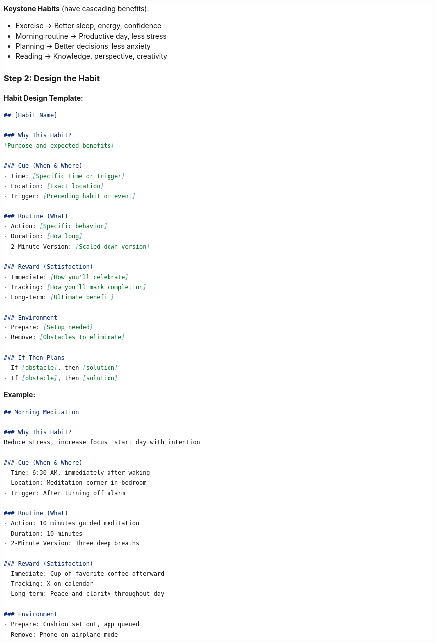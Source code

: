 **Keystone Habits** (have cascading benefits):
- Exercise → Better sleep, energy, confidence
- Morning routine → Productive day, less stress
- Planning → Better decisions, less anxiety
- Reading → Knowledge, perspective, creativity

### Step 2: Design the Habit

**Habit Design Template:**

```markdown
## [Habit Name]

### Why This Habit?
[Purpose and expected benefits]

### Cue (When & Where)
- Time: [Specific time or trigger]
- Location: [Exact location]
- Trigger: [Preceding habit or event]

### Routine (What)
- Action: [Specific behavior]
- Duration: [How long]
- 2-Minute Version: [Scaled down version]

### Reward (Satisfaction)
- Immediate: [How you'll celebrate]
- Tracking: [How you'll mark completion]
- Long-term: [Ultimate benefit]

### Environment
- Prepare: [Setup needed]
- Remove: [Obstacles to eliminate]

### If-Then Plans
- If [obstacle], then [solution]
- If [obstacle], then [solution]
```

**Example:**

```markdown
## Morning Meditation

### Why This Habit?
Reduce stress, increase focus, start day with intention

### Cue (When & Where)
- Time: 6:30 AM, immediately after waking
- Location: Meditation corner in bedroom
- Trigger: After turning off alarm

### Routine (What)
- Action: 10 minutes guided meditation
- Duration: 10 minutes
- 2-Minute Version: Three deep breaths

### Reward (Satisfaction)
- Immediate: Cup of favorite coffee afterward
- Tracking: X on calendar
- Long-term: Peace and clarity throughout day

### Environment
- Prepare: Cushion set out, app queued
- Remove: Phone on airplane mode
```